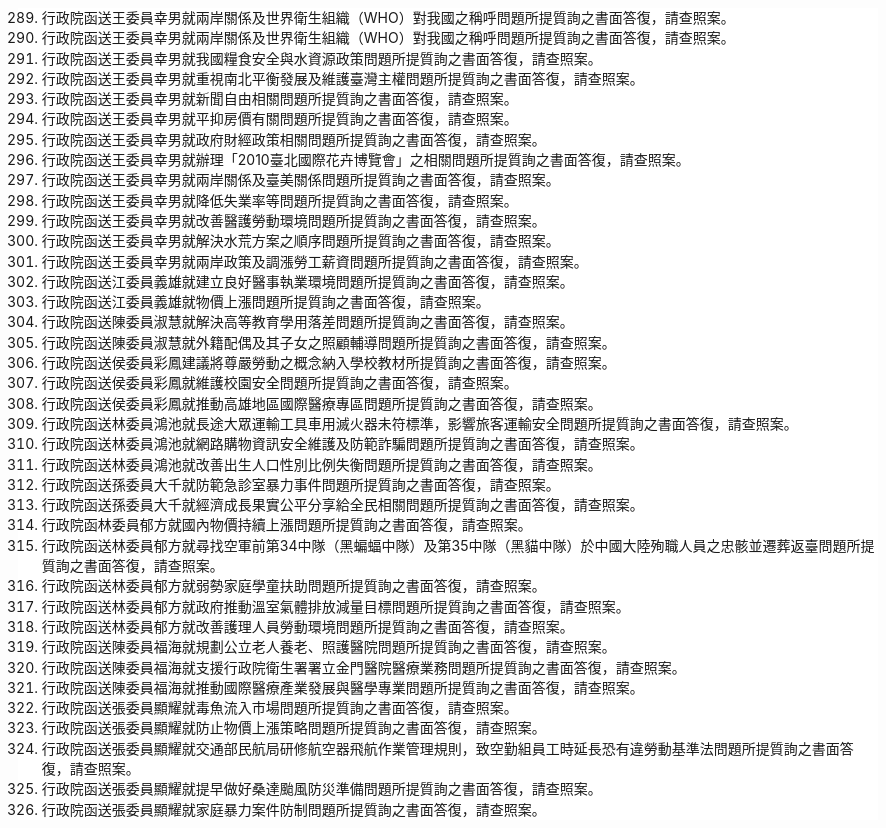 289. 行政院函送王委員幸男就兩岸關係及世界衛生組織（WHO）對我國之稱呼問題所提質詢之書面答復，請查照案。
290. 行政院函送王委員幸男就兩岸關係及世界衛生組織（WHO）對我國之稱呼問題所提質詢之書面答復，請查照案。
291. 行政院函送王委員幸男就我國糧食安全與水資源政策問題所提質詢之書面答復，請查照案。
292. 行政院函送王委員幸男就重視南北平衡發展及維護臺灣主權問題所提質詢之書面答復，請查照案。
293. 行政院函送王委員幸男就新聞自由相關問題所提質詢之書面答復，請查照案。
294. 行政院函送王委員幸男就平抑房價有關問題所提質詢之書面答復，請查照案。
295. 行政院函送王委員幸男就政府財經政策相關問題所提質詢之書面答復，請查照案。
296. 行政院函送王委員幸男就辦理「2010臺北國際花卉博覽會」之相關問題所提質詢之書面答復，請查照案。
297. 行政院函送王委員幸男就兩岸關係及臺美關係問題所提質詢之書面答復，請查照案。
298. 行政院函送王委員幸男就降低失業率等問題所提質詢之書面答復，請查照案。
299. 行政院函送王委員幸男就改善醫護勞動環境問題所提質詢之書面答復，請查照案。
300. 行政院函送王委員幸男就解決水荒方案之順序問題所提質詢之書面答復，請查照案。
301. 行政院函送王委員幸男就兩岸政策及調漲勞工薪資問題所提質詢之書面答復，請查照案。
302. 行政院函送江委員義雄就建立良好醫事執業環境問題所提質詢之書面答復，請查照案。
303. 行政院函送江委員義雄就物價上漲問題所提質詢之書面答復，請查照案。
304. 行政院函送陳委員淑慧就解決高等教育學用落差問題所提質詢之書面答復，請查照案。
305. 行政院函送陳委員淑慧就外籍配偶及其子女之照顧輔導問題所提質詢之書面答復，請查照案。
306. 行政院函送侯委員彩鳳建議將尊嚴勞動之概念納入學校教材所提質詢之書面答復，請查照案。
307. 行政院函送侯委員彩鳳就維護校園安全問題所提質詢之書面答復，請查照案。
308. 行政院函送侯委員彩鳳就推動高雄地區國際醫療專區問題所提質詢之書面答復，請查照案。
309. 行政院函送林委員鴻池就長途大眾運輸工具車用滅火器未符標準，影響旅客運輸安全問題所提質詢之書面答復，請查照案。
310. 行政院函送林委員鴻池就網路購物資訊安全維護及防範詐騙問題所提質詢之書面答復，請查照案。
311. 行政院函送林委員鴻池就改善出生人口性別比例失衡問題所提質詢之書面答復，請查照案。
312. 行政院函送孫委員大千就防範急診室暴力事件問題所提質詢之書面答復，請查照案。
313. 行政院函送孫委員大千就經濟成長果實公平分享給全民相關問題所提質詢之書面答復，請查照案。
314. 行政院函林委員郁方就國內物價持續上漲問題所提質詢之書面答復，請查照案。
315. 行政院函送林委員郁方就尋找空軍前第34中隊（黑蝙蝠中隊）及第35中隊（黑貓中隊）於中國大陸殉職人員之忠骸並遷葬返臺問題所提質詢之書面答復，請查照案。
316. 行政院函送林委員郁方就弱勢家庭學童扶助問題所提質詢之書面答復，請查照案。
317. 行政院函送林委員郁方就政府推動溫室氣體排放減量目標問題所提質詢之書面答復，請查照案。
318. 行政院函送林委員郁方就改善護理人員勞動環境問題所提質詢之書面答復，請查照案。
319. 行政院函送陳委員福海就規劃公立老人養老、照護醫院問題所提質詢之書面答復，請查照案。
320. 行政院函送陳委員福海就支援行政院衛生署署立金門醫院醫療業務問題所提質詢之書面答復，請查照案。
321. 行政院函送陳委員福海就推動國際醫療產業發展與醫學專業問題所提質詢之書面答復，請查照案。
322. 行政院函送張委員顯耀就毒魚流入市場問題所提質詢之書面答復，請查照案。
323. 行政院函送張委員顯耀就防止物價上漲策略問題所提質詢之書面答復，請查照案。
324. 行政院函送張委員顯耀就交通部民航局研修航空器飛航作業管理規則，致空勤組員工時延長恐有違勞動基準法問題所提質詢之書面答復，請查照案。
325. 行政院函送張委員顯耀就提早做好桑達颱風防災準備問題所提質詢之書面答復，請查照案。
326. 行政院函送張委員顯耀就家庭暴力案件防制問題所提質詢之書面答復，請查照案。
